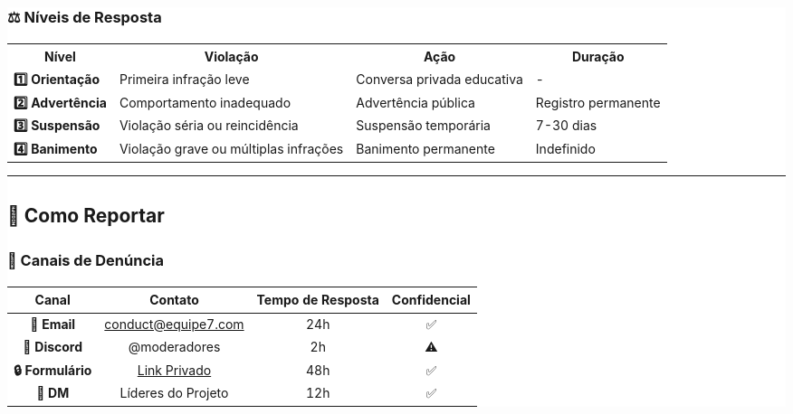 </div>

### **⚖️ Níveis de Resposta**

<table>
  <tr>
    <th>Nível</th>
    <th>Violação</th>
    <th>Ação</th>
    <th>Duração</th>
  </tr>
  <tr>
    <td><b>1️⃣ Orientação</b></td>
    <td>Primeira infração leve</td>
    <td>Conversa privada educativa</td>
    <td>-</td>
  </tr>
  <tr>
    <td><b>2️⃣ Advertência</b></td>
    <td>Comportamento inadequado</td>
    <td>Advertência pública</td>
    <td>Registro permanente</td>
  </tr>
  <tr>
    <td><b>3️⃣ Suspensão</b></td>
    <td>Violação séria ou reincidência</td>
    <td>Suspensão temporária</td>
    <td>7-30 dias</td>
  </tr>
  <tr>
    <td><b>4️⃣ Banimento</b></td>
    <td>Violação grave ou múltiplas infrações</td>
    <td>Banimento permanente</td>
    <td>Indefinido</td>
  </tr>
</table>

---

## 📢 **Como Reportar**

### **🚨 Canais de Denúncia**

<div align="center">

| Canal | Contato | Tempo de Resposta | Confidencial |
|:---:|:---:|:---:|:---:|
| **📧 Email** | conduct@equipe7.com | 24h | ✅ |
| **💬 Discord** | @moderadores | 2h | ⚠️ |
| **🔒 Formulário** | [Link Privado](https://forms.gle) | 48h | ✅ |
| **📱 DM** | Líderes do Projeto | 12h | ✅ |
